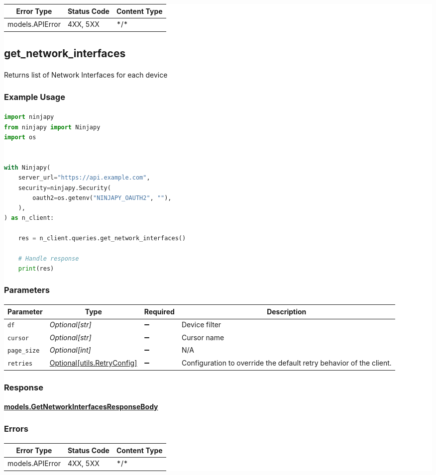 | Error Type      | Status Code     | Content Type    |
| --------------- | --------------- | --------------- |
| models.APIError | 4XX, 5XX        | \*/\*           |

## get_network_interfaces

Returns list of Network Interfaces for each device

### Example Usage

```python
import ninjapy
from ninjapy import Ninjapy
import os


with Ninjapy(
    server_url="https://api.example.com",
    security=ninjapy.Security(
        oauth2=os.getenv("NINJAPY_OAUTH2", ""),
    ),
) as n_client:

    res = n_client.queries.get_network_interfaces()

    # Handle response
    print(res)

```

### Parameters

| Parameter                                                           | Type                                                                | Required                                                            | Description                                                         |
| ------------------------------------------------------------------- | ------------------------------------------------------------------- | ------------------------------------------------------------------- | ------------------------------------------------------------------- |
| `df`                                                                | *Optional[str]*                                                     | :heavy_minus_sign:                                                  | Device filter                                                       |
| `cursor`                                                            | *Optional[str]*                                                     | :heavy_minus_sign:                                                  | Cursor name                                                         |
| `page_size`                                                         | *Optional[int]*                                                     | :heavy_minus_sign:                                                  | N/A                                                                 |
| `retries`                                                           | [Optional[utils.RetryConfig]](../../models/utils/retryconfig.md)    | :heavy_minus_sign:                                                  | Configuration to override the default retry behavior of the client. |

### Response

**[models.GetNetworkInterfacesResponseBody](../../models/getnetworkinterfacesresponsebody.md)**

### Errors

| Error Type      | Status Code     | Content Type    |
| --------------- | --------------- | --------------- |
| models.APIError | 4XX, 5XX        | \*/\*           |
